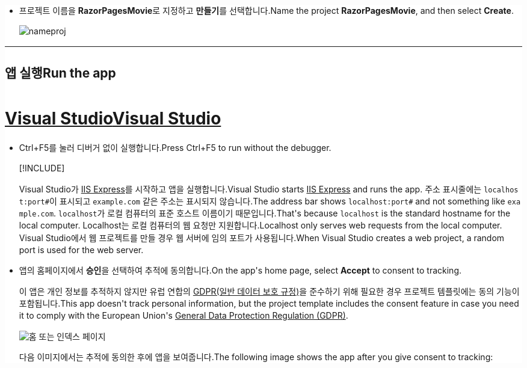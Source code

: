 * <span data-ttu-id="5aba9-221">프로젝트 이름을 **RazorPagesMovie**로 지정하고 **만들기**를 선택합니다.</span><span class="sxs-lookup"><span data-stu-id="5aba9-221">Name the project **RazorPagesMovie**, and then select **Create**.</span></span>

  ![nameproj](razor-pages-start/_static/RazorPagesMovie.png)



---

## <a name="run-the-app"></a><span data-ttu-id="5aba9-223">앱 실행</span><span class="sxs-lookup"><span data-stu-id="5aba9-223">Run the app</span></span>

# <a name="visual-studio"></a>[<span data-ttu-id="5aba9-224">Visual Studio</span><span class="sxs-lookup"><span data-stu-id="5aba9-224">Visual Studio</span></span>](#tab/visual-studio)

* <span data-ttu-id="5aba9-225">Ctrl+F5를 눌러 디버거 없이 실행합니다.</span><span class="sxs-lookup"><span data-stu-id="5aba9-225">Press Ctrl+F5 to run without the debugger.</span></span>

  [!INCLUDE[](~/includes/trustCertVS.md)]

  <span data-ttu-id="5aba9-226">Visual Studio가 [IIS Express](/iis/extensions/introduction-to-iis-express/iis-express-overview)를 시작하고 앱을 실행합니다.</span><span class="sxs-lookup"><span data-stu-id="5aba9-226">Visual Studio starts [IIS Express](/iis/extensions/introduction-to-iis-express/iis-express-overview) and runs the app.</span></span> <span data-ttu-id="5aba9-227">주소 표시줄에는 `localhost:port#`이 표시되고 `example.com` 같은 주소는 표시되지 않습니다.</span><span class="sxs-lookup"><span data-stu-id="5aba9-227">The address bar shows `localhost:port#` and not something like `example.com`.</span></span> <span data-ttu-id="5aba9-228">`localhost`가 로컬 컴퓨터의 표준 호스트 이름이기 때문입니다.</span><span class="sxs-lookup"><span data-stu-id="5aba9-228">That's because `localhost` is the standard hostname for the local computer.</span></span> <span data-ttu-id="5aba9-229">Localhost는 로컬 컴퓨터의 웹 요청만 지원합니다.</span><span class="sxs-lookup"><span data-stu-id="5aba9-229">Localhost only serves web requests from the local computer.</span></span> <span data-ttu-id="5aba9-230">Visual Studio에서 웹 프로젝트를 만들 경우 웹 서버에 임의 포트가 사용됩니다.</span><span class="sxs-lookup"><span data-stu-id="5aba9-230">When Visual Studio creates a web project, a random port is used for the web server.</span></span>

* <span data-ttu-id="5aba9-231">앱의 홈페이지에서 **승인**을 선택하여 추적에 동의합니다.</span><span class="sxs-lookup"><span data-stu-id="5aba9-231">On the app's home page, select **Accept** to consent to tracking.</span></span>

  <span data-ttu-id="5aba9-232">이 앱은 개인 정보를 추적하지 않지만 유럽 연합의 [GDPR(일반 데이터 보호 규정)](xref:security/gdpr)을 준수하기 위해 필요한 경우 프로젝트 템플릿에는 동의 기능이 포함됩니다.</span><span class="sxs-lookup"><span data-stu-id="5aba9-232">This app doesn't track personal information, but the project template includes the consent feature in case you need it to comply with the European Union's [General Data Protection Regulation (GDPR)](xref:security/gdpr).</span></span>

  ![홈 또는 인덱스 페이지](razor-pages-start/_static/homeGDPR2.2.png)

  <span data-ttu-id="5aba9-234">다음 이미지에서는 추적에 동의한 후에 앱을 보여줍니다.</span><span class="sxs-lookup"><span data-stu-id="5aba9-234">The following image shows the app after you give consent to tracking:</span></span>
